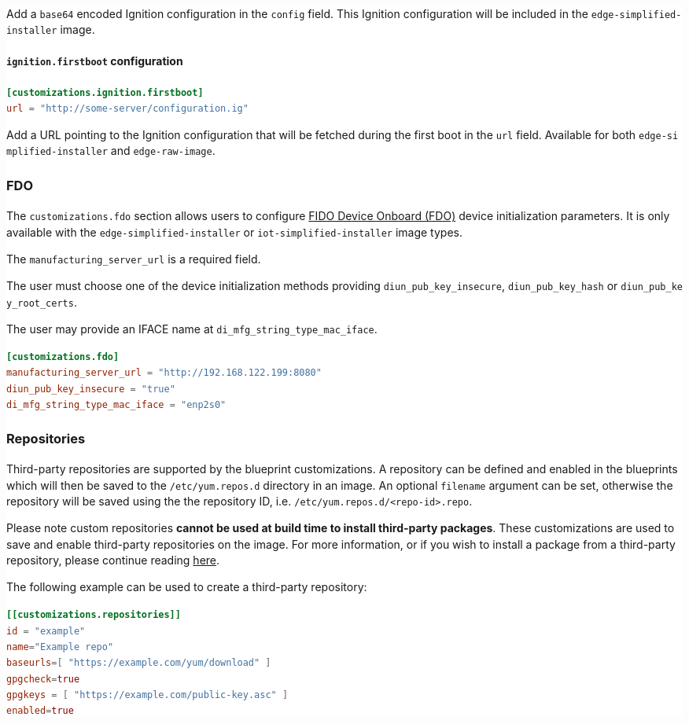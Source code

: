 Add a `base64` encoded Ignition configuration in the `config` field. This Ignition configuration will be included in the `edge-simplified-installer` image.

#### `ignition.firstboot` configuration

```toml
[customizations.ignition.firstboot]
url = "http://some-server/configuration.ig"
```

Add a URL pointing to the Ignition configuration that will be fetched during the first boot in the `url` field. Available for both `edge-simplified-installer` and `edge-raw-image`.

### FDO

The `customizations.fdo` section allows users to configure [FIDO Device Onboard (FDO)](https://github.com/fdo-rs/fido-device-onboard-rs) device initialization parameters. It is only available with the `edge-simplified-installer` or `iot-simplified-installer` image types.

The `manufacturing_server_url` is a required field.

The user must choose one of the device initialization methods providing `diun_pub_key_insecure`, `diun_pub_key_hash` or `diun_pub_key_root_certs`.

The user may provide an IFACE name at `di_mfg_string_type_mac_iface`.

```toml
[customizations.fdo]
manufacturing_server_url = "http://192.168.122.199:8080"
diun_pub_key_insecure = "true"
di_mfg_string_type_mac_iface = "enp2s0"
```

### Repositories

Third-party repositories are supported by the blueprint customizations. A repository can be defined and enabled in the blueprints which will then be saved to the `/etc/yum.repos.d` directory in an image.
An optional `filename` argument can be set, otherwise the repository will be saved using the the repository ID, i.e. `/etc/yum.repos.d/<repo-id>.repo`.

Please note custom repositories **cannot be used at build time to install third-party packages**. These customizations are used to save and enable third-party repositories on the image. For more information, or if you
wish to install a package from a third-party repository, please continue reading [here](repository-customizations).

The following example can be used to create a third-party repository:

```toml
[[customizations.repositories]]
id = "example"
name="Example repo"
baseurls=[ "https://example.com/yum/download" ]
gpgcheck=true
gpgkeys = [ "https://example.com/public-key.asc" ]
enabled=true
```
